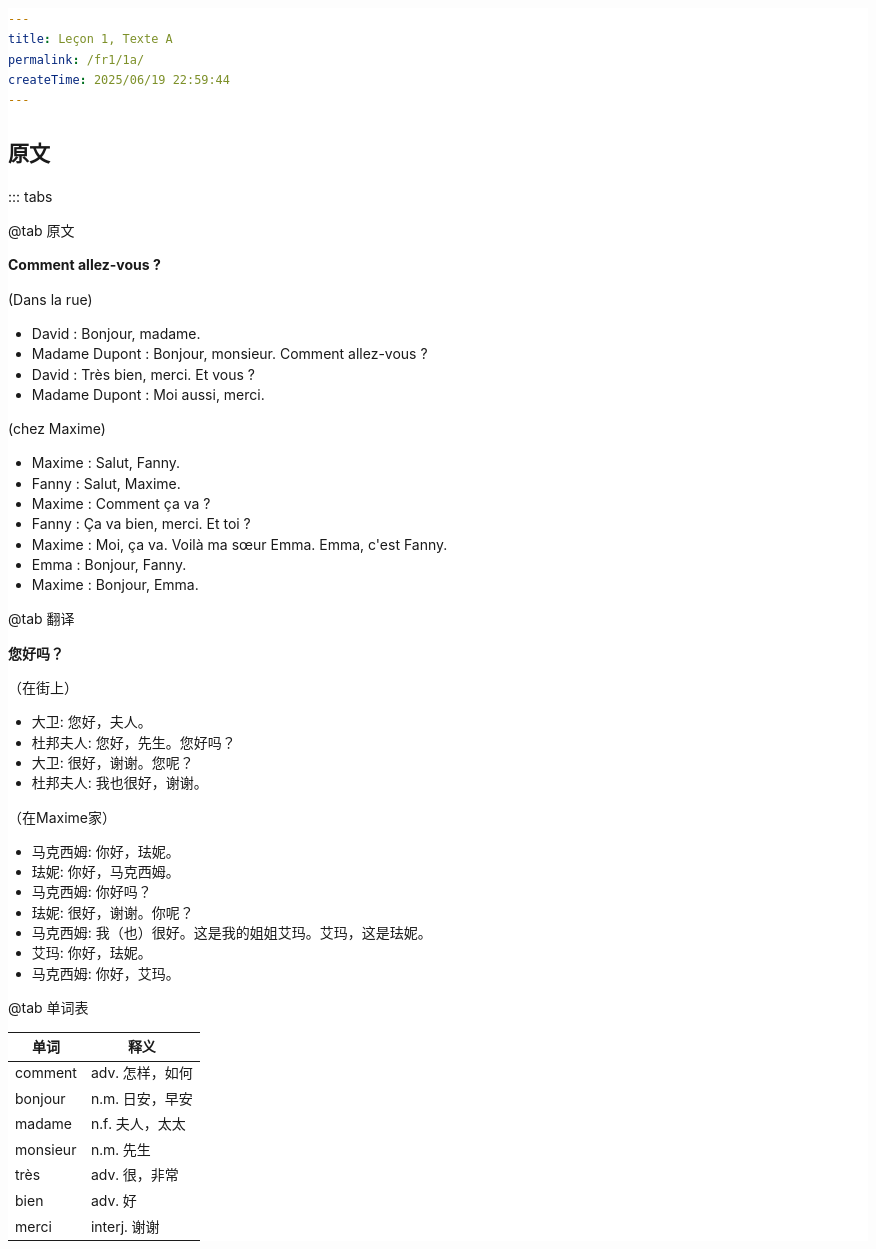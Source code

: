 ```yaml
---
title: Leçon 1, Texte A
permalink: /fr1/1a/
createTime: 2025/06/19 22:59:44
---
```


## 原文

::: tabs

@tab 原文

**Comment allez-vous ?**

 (Dans la rue)

- David : Bonjour, madame.
- Madame Dupont : Bonjour, monsieur. Comment allez-vous ?
- David : Très bien, merci. Et vous ?
- Madame Dupont : Moi aussi, merci.

 (chez Maxime)

- Maxime : Salut, Fanny.
- Fanny : Salut, Maxime.
- Maxime : Comment ça va ?
- Fanny : Ça va bien, merci. Et toi ?
- Maxime : Moi, ça va. Voilà ma sœur Emma. Emma, c'est Fanny.
- Emma : Bonjour, Fanny.
- Maxime : Bonjour, Emma.

@tab 翻译

**您好吗？**

（在街上）

- 大卫: 您好，夫人。
- 杜邦夫人: 您好，先生。您好吗？
- 大卫: 很好，谢谢。您呢？
- 杜邦夫人: 我也很好，谢谢。

（在Maxime家）

- 马克西姆: 你好，珐妮。
- 珐妮: 你好，马克西姆。
- 马克西姆: 你好吗？
- 珐妮: 很好，谢谢。你呢？
- 马克西姆: 我（也）很好。这是我的姐姐艾玛。艾玛，这是珐妮。
- 艾玛: 你好，珐妮。
- 马克西姆: 你好，艾玛。

@tab 单词表

| 单词       | 释义              |
|----------|-----------------|
| comment  | adv. 怎样，如何      |
| bonjour  | n.m. 日安，早安      |
| madame   | n.f. 夫人，太太      |
| monsieur | n.m. 先生         |
| très     | adv. 很，非常       |
| bien     | adv. 好          |
| merci    | interj. 谢谢      |